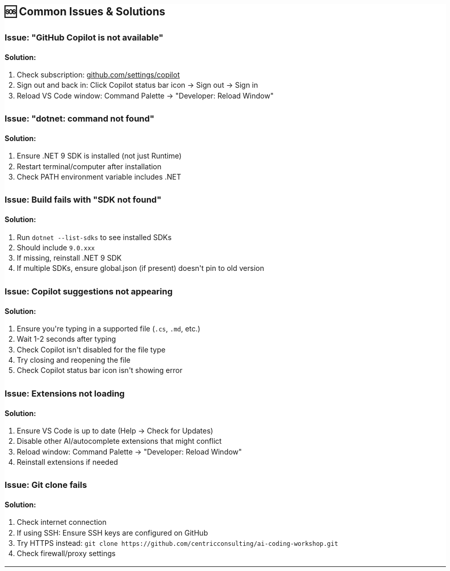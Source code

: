 
## 🆘 Common Issues & Solutions

### Issue: "GitHub Copilot is not available"

**Solution:**
1. Check subscription: [github.com/settings/copilot](https://github.com/settings/copilot)
2. Sign out and back in: Click Copilot status bar icon → Sign out → Sign in
3. Reload VS Code window: Command Palette → "Developer: Reload Window"

### Issue: "dotnet: command not found"

**Solution:**
1. Ensure .NET 9 SDK is installed (not just Runtime)
2. Restart terminal/computer after installation
3. Check PATH environment variable includes .NET

### Issue: Build fails with "SDK not found"

**Solution:**
1. Run `dotnet --list-sdks` to see installed SDKs
2. Should include `9.0.xxx`
3. If missing, reinstall .NET 9 SDK
4. If multiple SDKs, ensure global.json (if present) doesn't pin to old version

### Issue: Copilot suggestions not appearing

**Solution:**
1. Ensure you're typing in a supported file (`.cs`, `.md`, etc.)
2. Wait 1-2 seconds after typing
3. Check Copilot isn't disabled for the file type
4. Try closing and reopening the file
5. Check Copilot status bar icon isn't showing error

### Issue: Extensions not loading

**Solution:**
1. Ensure VS Code is up to date (Help → Check for Updates)
2. Disable other AI/autocomplete extensions that might conflict
3. Reload window: Command Palette → "Developer: Reload Window"
4. Reinstall extensions if needed

### Issue: Git clone fails

**Solution:**
1. Check internet connection
2. If using SSH: Ensure SSH keys are configured on GitHub
3. Try HTTPS instead: `git clone https://github.com/centricconsulting/ai-coding-workshop.git`
4. Check firewall/proxy settings

---
